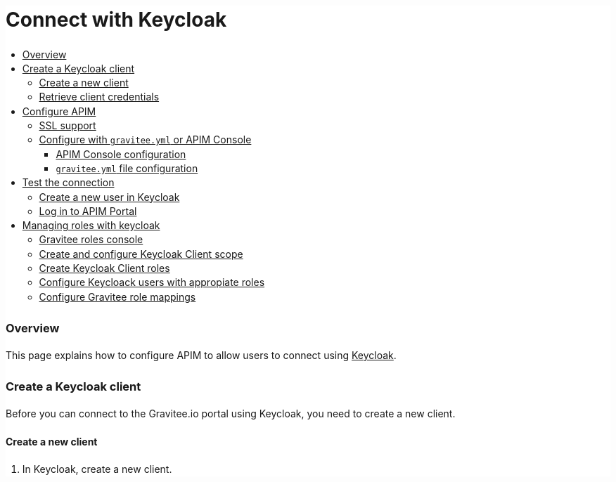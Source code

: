 # Connect with Keycloak

* [Overview](https://docs.gravitee.io/apim/3.x/apim\_installguide\_authentication\_keycloak.html#overview)
* [Create a Keycloak client](https://docs.gravitee.io/apim/3.x/apim\_installguide\_authentication\_keycloak.html#create\_a\_keycloak\_client)
  * [Create a new client](https://docs.gravitee.io/apim/3.x/apim\_installguide\_authentication\_keycloak.html#create\_a\_new\_client)
  * [Retrieve client credentials](https://docs.gravitee.io/apim/3.x/apim\_installguide\_authentication\_keycloak.html#retrieve\_client\_credentials)
* [Configure APIM](https://docs.gravitee.io/apim/3.x/apim\_installguide\_authentication\_keycloak.html#configure\_apim)
  * [SSL support](https://docs.gravitee.io/apim/3.x/apim\_installguide\_authentication\_keycloak.html#ssl\_support)
  * [Configure with `gravitee.yml` or APIM Console](https://docs.gravitee.io/apim/3.x/apim\_installguide\_authentication\_keycloak.html#configure\_with\_gravitee\_yml\_or\_apim\_console)
    * [APIM Console configuration](https://docs.gravitee.io/apim/3.x/apim\_installguide\_authentication\_keycloak.html#apim\_console\_configuration)
    * [`gravitee.yml` file configuration](https://docs.gravitee.io/apim/3.x/apim\_installguide\_authentication\_keycloak.html#gravitee\_yml\_file\_configuration)
* [Test the connection](https://docs.gravitee.io/apim/3.x/apim\_installguide\_authentication\_keycloak.html#test\_the\_connection)
  * [Create a new user in Keycloak](https://docs.gravitee.io/apim/3.x/apim\_installguide\_authentication\_keycloak.html#create\_a\_new\_user\_in\_keycloak)
  * [Log in to APIM Portal](https://docs.gravitee.io/apim/3.x/apim\_installguide\_authentication\_keycloak.html#log\_in\_to\_apim\_portal)
* [Managing roles with keycloak](https://docs.gravitee.io/apim/3.x/apim\_installguide\_authentication\_keycloak.html#managing\_roles\_with\_keycloak)
  * [Gravitee roles console](https://docs.gravitee.io/apim/3.x/apim\_installguide\_authentication\_keycloak.html#gravitee\_roles\_console)
  * [Create and configure Keycloak Client scope](https://docs.gravitee.io/apim/3.x/apim\_installguide\_authentication\_keycloak.html#create\_and\_configure\_keycloak\_client\_scope)
  * [Create Keycloak Client roles](https://docs.gravitee.io/apim/3.x/apim\_installguide\_authentication\_keycloak.html#create\_keycloak\_client\_roles)
  * [Configure Keycloack users with appropiate roles](https://docs.gravitee.io/apim/3.x/apim\_installguide\_authentication\_keycloak.html#configure\_keycloack\_users\_with\_appropiate\_roles)
  * [Configure Gravitee role mappings](https://docs.gravitee.io/apim/3.x/apim\_installguide\_authentication\_keycloak.html#configure\_gravitee\_role\_mappings)

### Overview

This page explains how to configure APIM to allow users to connect using [Keycloak](https://www.keycloak.org/).

### Create a Keycloak client

Before you can connect to the Gravitee.io portal using Keycloak, you need to create a new client.

#### Create a new client

1.  In Keycloak, create a new client.
